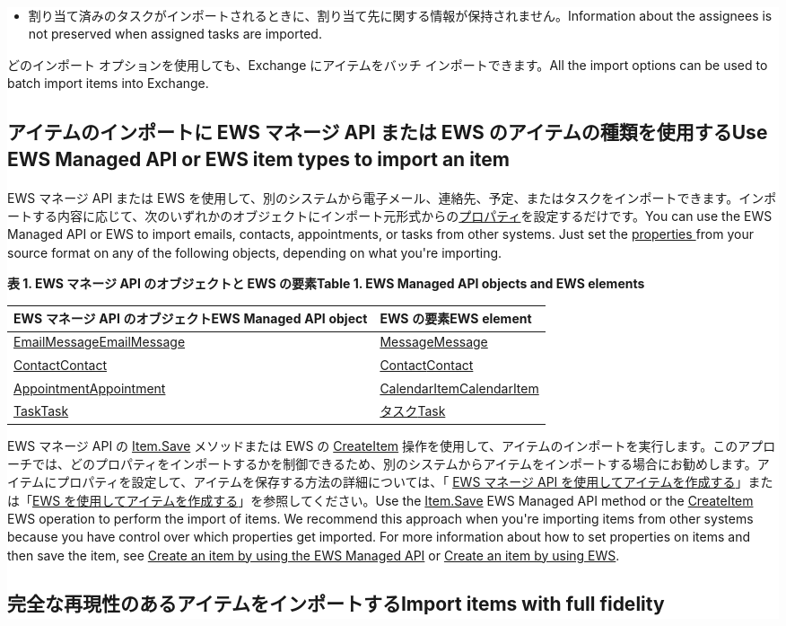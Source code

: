 - <span data-ttu-id="3b41a-113">割り当て済みのタスクがインポートされるときに、割り当て先に関する情報が保持されません。</span><span class="sxs-lookup"><span data-stu-id="3b41a-113">Information about the assignees is not preserved when assigned tasks are imported.</span></span>
    
<span data-ttu-id="3b41a-114">どのインポート オプションを使用しても、Exchange にアイテムをバッチ インポートできます。</span><span class="sxs-lookup"><span data-stu-id="3b41a-114">All the import options can be used to batch import items into Exchange.</span></span>
  
## <a name="use-ews-managed-api-or-ews-item-types-to-import-an-item"></a><span data-ttu-id="3b41a-115">アイテムのインポートに EWS マネージ API または EWS のアイテムの種類を使用する</span><span class="sxs-lookup"><span data-stu-id="3b41a-115">Use EWS Managed API or EWS item types to import an item</span></span>
<span data-ttu-id="3b41a-116"><a name="bk_importproperties"> </a></span><span class="sxs-lookup"><span data-stu-id="3b41a-116"></span></span>

<span data-ttu-id="3b41a-p103">EWS マネージ API または EWS を使用して、別のシステムから電子メール、連絡先、予定、またはタスクをインポートできます。インポートする内容に応じて、次のいずれかのオブジェクトにインポート元形式からの[プロパティ](properties-and-extended-properties-in-ews-in-exchange.md)を設定するだけです。</span><span class="sxs-lookup"><span data-stu-id="3b41a-p103">You can use the EWS Managed API or EWS to import emails, contacts, appointments, or tasks from other systems. Just set the [properties ](properties-and-extended-properties-in-ews-in-exchange.md) from your source format on any of the following objects, depending on what you're importing.</span></span> 
  
<span data-ttu-id="3b41a-119">**表 1. EWS マネージ API のオブジェクトと EWS の要素**</span><span class="sxs-lookup"><span data-stu-id="3b41a-119">**Table 1. EWS Managed API objects and EWS elements**</span></span>

|<span data-ttu-id="3b41a-120">**EWS マネージ API のオブジェクト**</span><span class="sxs-lookup"><span data-stu-id="3b41a-120">**EWS Managed API object**</span></span>|<span data-ttu-id="3b41a-121">**EWS の要素**</span><span class="sxs-lookup"><span data-stu-id="3b41a-121">**EWS element**</span></span>|
|:-----|:-----|
|[<span data-ttu-id="3b41a-122">EmailMessage</span><span class="sxs-lookup"><span data-stu-id="3b41a-122">EmailMessage</span></span>](http://msdn.microsoft.com/ja-JP/library/microsoft.exchange.webservices.data.emailmessage%28v=exchg.80%29.aspx) <br/> |[<span data-ttu-id="3b41a-123">Message</span><span class="sxs-lookup"><span data-stu-id="3b41a-123">Message</span></span>](http://msdn.microsoft.com/library/2400b33c-43b2-4fc2-b6fb-275a99e0e810%28Office.15%29.aspx) <br/> |
|[<span data-ttu-id="3b41a-124">Contact</span><span class="sxs-lookup"><span data-stu-id="3b41a-124">Contact</span></span>](http://msdn.microsoft.com/ja-JP/library/microsoft.exchange.webservices.data.contact%28v=exchg.80%29.aspx) <br/> |[<span data-ttu-id="3b41a-125">Contact</span><span class="sxs-lookup"><span data-stu-id="3b41a-125">Contact</span></span>](http://msdn.microsoft.com/library/66bfff50-7a91-4d81-b6a0-610b9962f677%28Office.15%29.aspx) <br/> |
|[<span data-ttu-id="3b41a-126">Appointment</span><span class="sxs-lookup"><span data-stu-id="3b41a-126">Appointment</span></span>](http://msdn.microsoft.com/ja-JP/library/microsoft.exchange.webservices.data.appointment%28v=exchg.80%29.aspx) <br/> |[<span data-ttu-id="3b41a-127">CalendarItem</span><span class="sxs-lookup"><span data-stu-id="3b41a-127">CalendarItem</span></span>](http://msdn.microsoft.com/library/b0c1fd27-b6da-46e5-88b8-88f00c71ba80%28Office.15%29.aspx) <br/> |
|[<span data-ttu-id="3b41a-128">Task</span><span class="sxs-lookup"><span data-stu-id="3b41a-128">Task</span></span>](http://msdn.microsoft.com/ja-JP/library/microsoft.exchange.webservices.data.task%28v=exchg.80%29.aspx) <br/> |[<span data-ttu-id="3b41a-129">タスク</span><span class="sxs-lookup"><span data-stu-id="3b41a-129">Task</span></span>](http://msdn.microsoft.com/library/7c84927e-db28-4c5d-b0b5-cbcc2b88d869%28Office.15%29.aspx) <br/> |
   
<span data-ttu-id="3b41a-p104">EWS マネージ API の [Item.Save](http://msdn.microsoft.com/ja-JP/library/microsoft.exchange.webservices.data.item.save%28v=exchg.80%29.aspx) メソッドまたは EWS の [CreateItem](http://msdn.microsoft.com/library/78a52120-f1d0-4ed7-8748-436e554f75b6%28Office.15%29.aspx) 操作を使用して、アイテムのインポートを実行します。このアプローチでは、どのプロパティをインポートするかを制御できるため、別のシステムからアイテムをインポートする場合にお勧めします。アイテムにプロパティを設定して、アイテムを保存する方法の詳細については、「 [EWS マネージ API を使用してアイテムを作成する](how-to-work-with-exchange-mailbox-items-by-using-ews-in-exchange.md#bk_createewsma)」または「[EWS を使用してアイテムを作成する](how-to-work-with-exchange-mailbox-items-by-using-ews-in-exchange.md#bk_createews)」を参照してください。</span><span class="sxs-lookup"><span data-stu-id="3b41a-p104">Use the [Item.Save](http://msdn.microsoft.com/ja-JP/library/microsoft.exchange.webservices.data.item.save%28v=exchg.80%29.aspx) EWS Managed API method or the [CreateItem](http://msdn.microsoft.com/library/78a52120-f1d0-4ed7-8748-436e554f75b6%28Office.15%29.aspx) EWS operation to perform the import of items. We recommend this approach when you're importing items from other systems because you have control over which properties get imported. For more information about how to set properties on items and then save the item, see [Create an item by using the EWS Managed API](how-to-work-with-exchange-mailbox-items-by-using-ews-in-exchange.md#bk_createewsma) or [Create an item by using EWS](how-to-work-with-exchange-mailbox-items-by-using-ews-in-exchange.md#bk_createews).</span></span>
  
## <a name="import-items-with-full-fidelity"></a><span data-ttu-id="3b41a-133">完全な再現性のあるアイテムをインポートする</span><span class="sxs-lookup"><span data-stu-id="3b41a-133">Import items with full fidelity</span></span>
<span data-ttu-id="3b41a-134"><a name="bk_importproperties"> </a></span><span class="sxs-lookup"><span data-stu-id="3b41a-134"></span></span>
